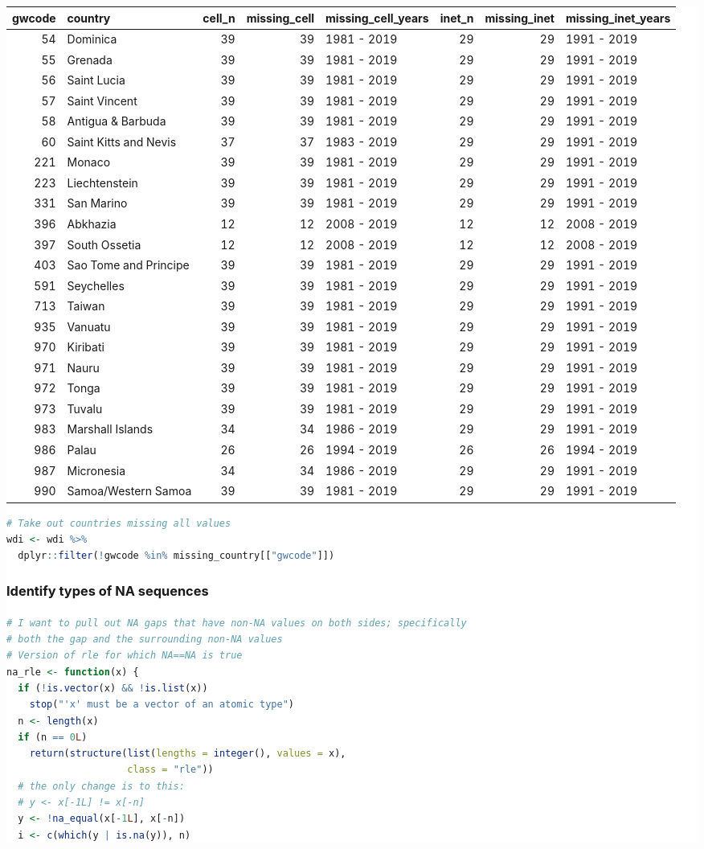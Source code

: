 | gwcode | country               | cell\_n | missing\_cell | missing\_cell\_years | inet\_n | missing\_inet | missing\_inet\_years |
| -----: | :-------------------- | ------: | ------------: | :------------------- | ------: | ------------: | :------------------- |
|     54 | Dominica              |      39 |            39 | 1981 - 2019          |      29 |            29 | 1991 - 2019          |
|     55 | Grenada               |      39 |            39 | 1981 - 2019          |      29 |            29 | 1991 - 2019          |
|     56 | Saint Lucia           |      39 |            39 | 1981 - 2019          |      29 |            29 | 1991 - 2019          |
|     57 | Saint Vincent         |      39 |            39 | 1981 - 2019          |      29 |            29 | 1991 - 2019          |
|     58 | Antigua & Barbuda     |      39 |            39 | 1981 - 2019          |      29 |            29 | 1991 - 2019          |
|     60 | Saint Kitts and Nevis |      37 |            37 | 1983 - 2019          |      29 |            29 | 1991 - 2019          |
|    221 | Monaco                |      39 |            39 | 1981 - 2019          |      29 |            29 | 1991 - 2019          |
|    223 | Liechtenstein         |      39 |            39 | 1981 - 2019          |      29 |            29 | 1991 - 2019          |
|    331 | San Marino            |      39 |            39 | 1981 - 2019          |      29 |            29 | 1991 - 2019          |
|    396 | Abkhazia              |      12 |            12 | 2008 - 2019          |      12 |            12 | 2008 - 2019          |
|    397 | South Ossetia         |      12 |            12 | 2008 - 2019          |      12 |            12 | 2008 - 2019          |
|    403 | Sao Tome and Principe |      39 |            39 | 1981 - 2019          |      29 |            29 | 1991 - 2019          |
|    591 | Seychelles            |      39 |            39 | 1981 - 2019          |      29 |            29 | 1991 - 2019          |
|    713 | Taiwan                |      39 |            39 | 1981 - 2019          |      29 |            29 | 1991 - 2019          |
|    935 | Vanuatu               |      39 |            39 | 1981 - 2019          |      29 |            29 | 1991 - 2019          |
|    970 | Kiribati              |      39 |            39 | 1981 - 2019          |      29 |            29 | 1991 - 2019          |
|    971 | Nauru                 |      39 |            39 | 1981 - 2019          |      29 |            29 | 1991 - 2019          |
|    972 | Tonga                 |      39 |            39 | 1981 - 2019          |      29 |            29 | 1991 - 2019          |
|    973 | Tuvalu                |      39 |            39 | 1981 - 2019          |      29 |            29 | 1991 - 2019          |
|    983 | Marshall Islands      |      34 |            34 | 1986 - 2019          |      29 |            29 | 1991 - 2019          |
|    986 | Palau                 |      26 |            26 | 1994 - 2019          |      26 |            26 | 1994 - 2019          |
|    987 | Micronesia            |      34 |            34 | 1986 - 2019          |      29 |            29 | 1991 - 2019          |
|    990 | Samoa/Western Samoa   |      39 |            39 | 1981 - 2019          |      29 |            29 | 1991 - 2019          |

``` r
# Take out countries missing all values
wdi <- wdi %>% 
  dplyr::filter(!gwcode %in% missing_country[["gwcode"]])
```

### Identify types of NA sequences

``` r
# I want to pull out NA gaps that have non-NA values on both sides; specifically
# both the gap and the surrounding non-NA values
# Version of rle for which NA==NA is true
na_rle <- function(x) {
  if (!is.vector(x) && !is.list(x)) 
    stop("'x' must be a vector of an atomic type")
  n <- length(x)
  if (n == 0L) 
    return(structure(list(lengths = integer(), values = x), 
                     class = "rle"))
  # the only change is to this:
  # y <- x[-1L] != x[-n]
  y <- !na_equal(x[-1L], x[-n])
  i <- c(which(y | is.na(y)), n)
```